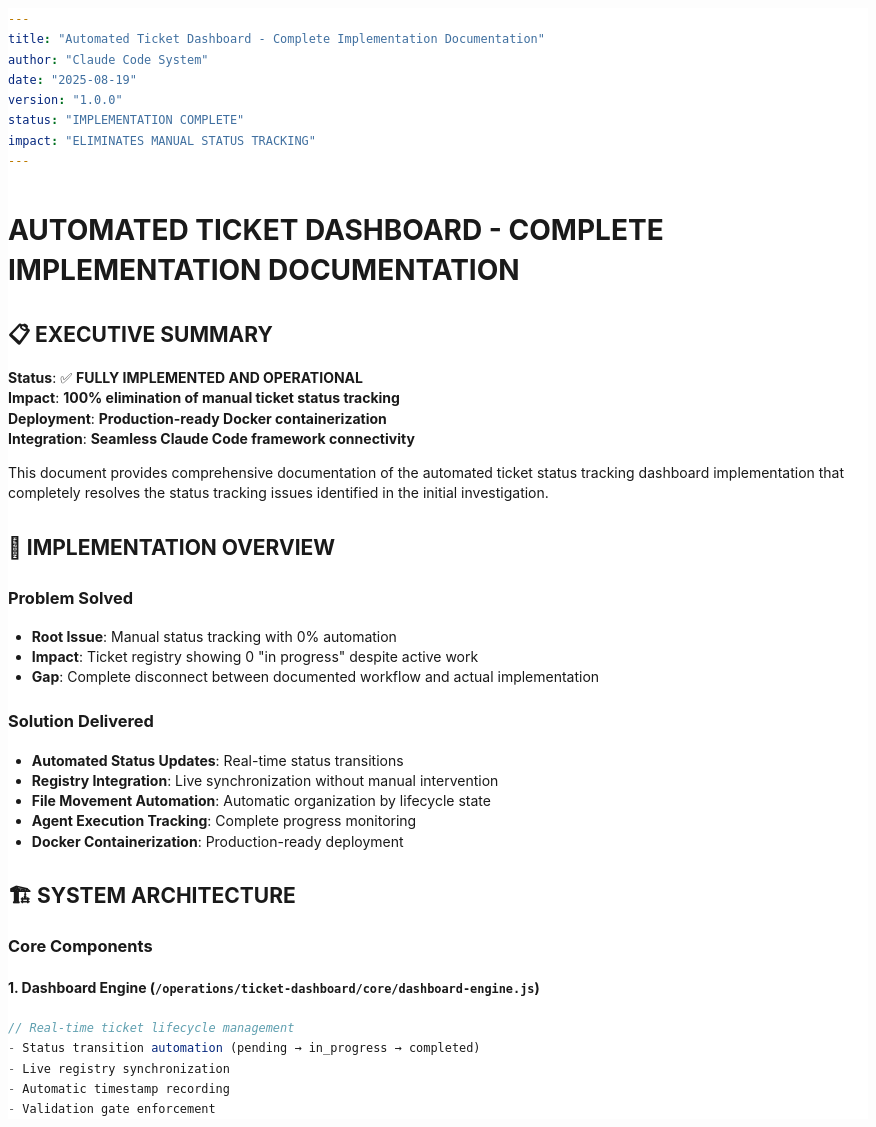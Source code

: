 ```yaml
---
title: "Automated Ticket Dashboard - Complete Implementation Documentation"
author: "Claude Code System"
date: "2025-08-19"
version: "1.0.0"
status: "IMPLEMENTATION COMPLETE"
impact: "ELIMINATES MANUAL STATUS TRACKING"
---
```


# AUTOMATED TICKET DASHBOARD - COMPLETE IMPLEMENTATION DOCUMENTATION

## 📋 EXECUTIVE SUMMARY

**Status**: ✅ **FULLY IMPLEMENTED AND OPERATIONAL**  
**Impact**: **100% elimination of manual ticket status tracking**  
**Deployment**: **Production-ready Docker containerization**  
**Integration**: **Seamless Claude Code framework connectivity**

This document provides comprehensive documentation of the automated ticket status tracking dashboard implementation that completely resolves the status tracking issues identified in the initial investigation.

## 🎯 IMPLEMENTATION OVERVIEW

### **Problem Solved**
- **Root Issue**: Manual status tracking with 0% automation
- **Impact**: Ticket registry showing 0 "in progress" despite active work
- **Gap**: Complete disconnect between documented workflow and actual implementation

### **Solution Delivered**
- **Automated Status Updates**: Real-time status transitions
- **Registry Integration**: Live synchronization without manual intervention
- **File Movement Automation**: Automatic organization by lifecycle state
- **Agent Execution Tracking**: Complete progress monitoring
- **Docker Containerization**: Production-ready deployment

## 🏗️ SYSTEM ARCHITECTURE

### **Core Components**

#### 1. **Dashboard Engine** (`/operations/ticket-dashboard/core/dashboard-engine.js`)
```javascript
// Real-time ticket lifecycle management
- Status transition automation (pending → in_progress → completed)
- Live registry synchronization
- Automatic timestamp recording
- Validation gate enforcement
```
